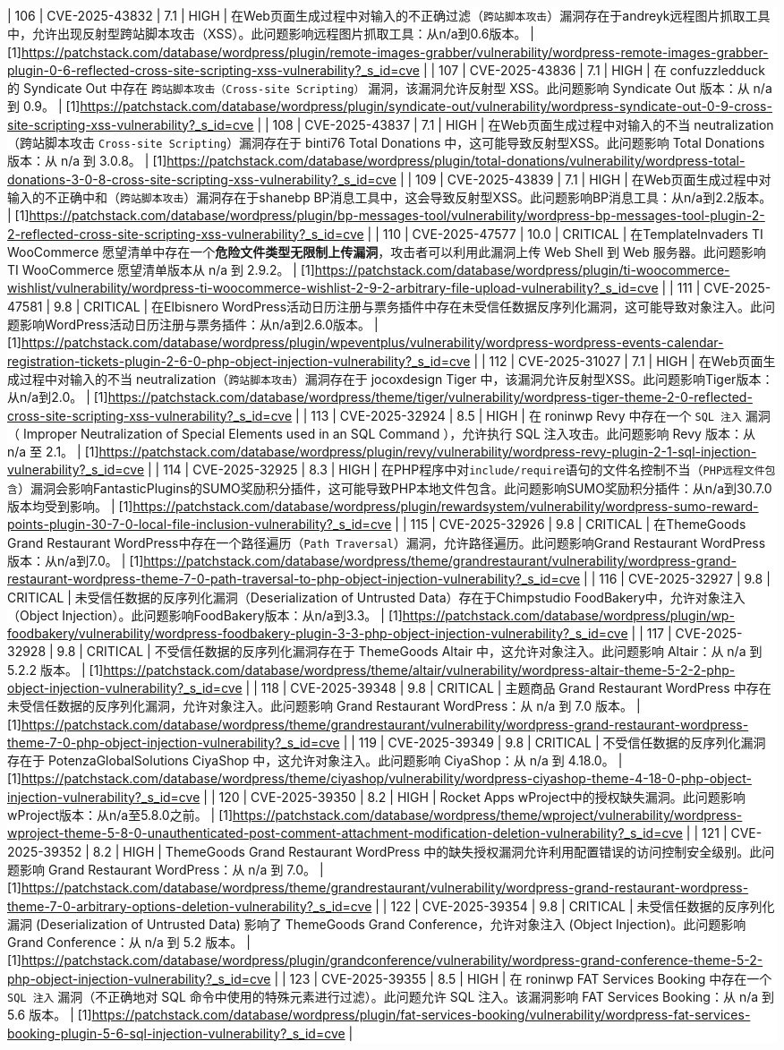 | 106 | CVE-2025-43832 | 7.1  | HIGH | 在Web页面生成过程中对输入的不正确过滤（`跨站脚本攻击`）漏洞存在于andreyk远程图片抓取工具中，允许出现反射型跨站脚本攻击（XSS）。此问题影响远程图片抓取工具：从n/a到0.6版本。 | [1]https://patchstack.com/database/wordpress/plugin/remote-images-grabber/vulnerability/wordpress-remote-images-grabber-plugin-0-6-reflected-cross-site-scripting-xss-vulnerability?_s_id=cve |
| 107 | CVE-2025-43836 | 7.1  | HIGH | 在 confuzzledduck 的 Syndicate Out 中存在 `跨站脚本攻击（Cross-site Scripting）` 漏洞，该漏洞允许反射型 XSS。此问题影响 Syndicate Out 版本：从 n/a 到 0.9。 | [1]https://patchstack.com/database/wordpress/plugin/syndicate-out/vulnerability/wordpress-syndicate-out-0-9-cross-site-scripting-xss-vulnerability?_s_id=cve |
| 108 | CVE-2025-43837 | 7.1  | HIGH | 在Web页面生成过程中对输入的不当 neutralization（跨站脚本攻击 `Cross-site Scripting`）漏洞存在于 binti76 Total Donations 中，这可能导致反射型XSS。此问题影响 Total Donations 版本：从 n/a 到 3.0.8。 | [1]https://patchstack.com/database/wordpress/plugin/total-donations/vulnerability/wordpress-total-donations-3-0-8-cross-site-scripting-xss-vulnerability?_s_id=cve |
| 109 | CVE-2025-43839 | 7.1  | HIGH | 在Web页面生成过程中对输入的不正确中和（`跨站脚本攻击`）漏洞存在于shanebp BP消息工具中，这会导致反射型XSS。此问题影响BP消息工具：从n/a到2.2版本。 | [1]https://patchstack.com/database/wordpress/plugin/bp-messages-tool/vulnerability/wordpress-bp-messages-tool-plugin-2-2-reflected-cross-site-scripting-xss-vulnerability?_s_id=cve |
| 110 | CVE-2025-47577 | 10.0  | CRITICAL | 在TemplateInvaders TI WooCommerce 愿望清单中存在一个**危险文件类型无限制上传漏洞**，攻击者可以利用此漏洞上传 Web Shell 到 Web 服务器。此问题影响 TI WooCommerce 愿望清单版本从 n/a 到 2.9.2。 | [1]https://patchstack.com/database/wordpress/plugin/ti-woocommerce-wishlist/vulnerability/wordpress-ti-woocommerce-wishlist-2-9-2-arbitrary-file-upload-vulnerability?_s_id=cve |
| 111 | CVE-2025-47581 | 9.8  | CRITICAL | 在Elbisnero WordPress活动日历注册与票务插件中存在未受信任数据反序列化漏洞，这可能导致对象注入。此问题影响WordPress活动日历注册与票务插件：从n/a到2.6.0版本。 | [1]https://patchstack.com/database/wordpress/plugin/wpeventplus/vulnerability/wordpress-wordpress-events-calendar-registration-tickets-plugin-2-6-0-php-object-injection-vulnerability?_s_id=cve |
| 112 | CVE-2025-31027 | 7.1  | HIGH | 在Web页面生成过程中对输入的不当 neutralization（`跨站脚本攻击`）漏洞存在于 jocoxdesign Tiger 中，该漏洞允许反射型XSS。此问题影响Tiger版本：从n/a到2.0。 | [1]https://patchstack.com/database/wordpress/theme/tiger/vulnerability/wordpress-tiger-theme-2-0-reflected-cross-site-scripting-xss-vulnerability?_s_id=cve |
| 113 | CVE-2025-32924 | 8.5  | HIGH | 在 roninwp Revy 中存在一个 `SQL 注入` 漏洞（ Improper Neutralization of Special Elements used in an SQL Command ），允许执行 SQL 注入攻击。此问题影响 Revy 版本：从 n/a 至 2.1。 | [1]https://patchstack.com/database/wordpress/plugin/revy/vulnerability/wordpress-revy-plugin-2-1-sql-injection-vulnerability?_s_id=cve |
| 114 | CVE-2025-32925 | 8.3  | HIGH | 在PHP程序中对`include/require`语句的文件名控制不当（`PHP远程文件包含`）漏洞会影响FantasticPlugins的SUMO奖励积分插件，这可能导致PHP本地文件包含。此问题影响SUMO奖励积分插件：从n/a到30.7.0版本均受到影响。 | [1]https://patchstack.com/database/wordpress/plugin/rewardsystem/vulnerability/wordpress-sumo-reward-points-plugin-30-7-0-local-file-inclusion-vulnerability?_s_id=cve |
| 115 | CVE-2025-32926 | 9.8  | CRITICAL | 在ThemeGoods Grand Restaurant WordPress中存在一个路径遍历（`Path Traversal`）漏洞，允许路径遍历。此问题影响Grand Restaurant WordPress版本：从n/a到7.0。 | [1]https://patchstack.com/database/wordpress/theme/grandrestaurant/vulnerability/wordpress-grand-restaurant-wordpress-theme-7-0-path-traversal-to-php-object-injection-vulnerability?_s_id=cve |
| 116 | CVE-2025-32927 | 9.8  | CRITICAL | 未受信任数据的反序列化漏洞（Deserialization of Untrusted Data）存在于Chimpstudio FoodBakery中，允许对象注入（Object Injection）。此问题影响FoodBakery版本：从n/a到3.3。 | [1]https://patchstack.com/database/wordpress/plugin/wp-foodbakery/vulnerability/wordpress-foodbakery-plugin-3-3-php-object-injection-vulnerability?_s_id=cve |
| 117 | CVE-2025-32928 | 9.8  | CRITICAL | 不受信任数据的反序列化漏洞存在于 ThemeGoods Altair 中，这允许对象注入。此问题影响 Altair：从 n/a 到 5.2.2 版本。 | [1]https://patchstack.com/database/wordpress/theme/altair/vulnerability/wordpress-altair-theme-5-2-2-php-object-injection-vulnerability?_s_id=cve |
| 118 | CVE-2025-39348 | 9.8  | CRITICAL | 主题商品 Grand Restaurant WordPress 中存在未受信任数据的反序列化漏洞，允许对象注入。此问题影响 Grand Restaurant WordPress：从 n/a 到 7.0 版本。 | [1]https://patchstack.com/database/wordpress/theme/grandrestaurant/vulnerability/wordpress-grand-restaurant-wordpress-theme-7-0-php-object-injection-vulnerability?_s_id=cve |
| 119 | CVE-2025-39349 | 9.8  | CRITICAL | 不受信任数据的反序列化漏洞存在于 PotenzaGlobalSolutions CiyaShop 中，这允许对象注入。此问题影响 CiyaShop：从 n/a 到 4.18.0。 | [1]https://patchstack.com/database/wordpress/theme/ciyashop/vulnerability/wordpress-ciyashop-theme-4-18-0-php-object-injection-vulnerability?_s_id=cve |
| 120 | CVE-2025-39350 | 8.2  | HIGH | Rocket Apps wProject中的授权缺失漏洞。此问题影响wProject版本：从n/a至5.8.0之前。 | [1]https://patchstack.com/database/wordpress/theme/wproject/vulnerability/wordpress-wproject-theme-5-8-0-unauthenticated-post-comment-attachment-modification-deletion-vulnerability?_s_id=cve |
| 121 | CVE-2025-39352 | 8.2  | HIGH | ThemeGoods Grand Restaurant WordPress 中的缺失授权漏洞允许利用配置错误的访问控制安全级别。此问题影响 Grand Restaurant WordPress：从 n/a 到 7.0。 | [1]https://patchstack.com/database/wordpress/theme/grandrestaurant/vulnerability/wordpress-grand-restaurant-wordpress-theme-7-0-arbitrary-options-deletion-vulnerability?_s_id=cve |
| 122 | CVE-2025-39354 | 9.8  | CRITICAL | 未受信任数据的反序列化漏洞 (Deserialization of Untrusted Data) 影响了 ThemeGoods Grand Conference，允许对象注入 (Object Injection)。此问题影响 Grand Conference：从 n/a 到 5.2 版本。 | [1]https://patchstack.com/database/wordpress/plugin/grandconference/vulnerability/wordpress-grand-conference-theme-5-2-php-object-injection-vulnerability?_s_id=cve |
| 123 | CVE-2025-39355 | 8.5  | HIGH | 在 roninwp FAT Services Booking 中存在一个 `SQL 注入` 漏洞（不正确地对 SQL 命令中使用的特殊元素进行过滤）。此问题允许 SQL 注入。该漏洞影响 FAT Services Booking：从 n/a 到 5.6 版本。 | [1]https://patchstack.com/database/wordpress/plugin/fat-services-booking/vulnerability/wordpress-fat-services-booking-plugin-5-6-sql-injection-vulnerability?_s_id=cve |